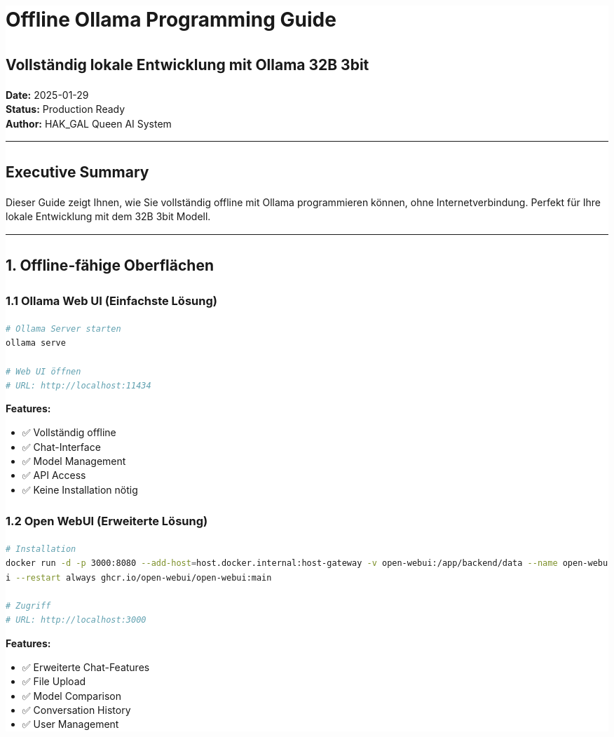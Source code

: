 # Offline Ollama Programming Guide
## Vollständig lokale Entwicklung mit Ollama 32B 3bit

**Date:** 2025-01-29  
**Status:** Production Ready  
**Author:** HAK_GAL Queen AI System  

---

## Executive Summary

Dieser Guide zeigt Ihnen, wie Sie vollständig offline mit Ollama programmieren können, ohne Internetverbindung. Perfekt für Ihre lokale Entwicklung mit dem 32B 3bit Modell.

---

## 1. Offline-fähige Oberflächen

### 1.1 Ollama Web UI (Einfachste Lösung)
```bash
# Ollama Server starten
ollama serve

# Web UI öffnen
# URL: http://localhost:11434
```

**Features:**
- ✅ Vollständig offline
- ✅ Chat-Interface
- ✅ Model Management
- ✅ API Access
- ✅ Keine Installation nötig

### 1.2 Open WebUI (Erweiterte Lösung)
```bash
# Installation
docker run -d -p 3000:8080 --add-host=host.docker.internal:host-gateway -v open-webui:/app/backend/data --name open-webui --restart always ghcr.io/open-webui/open-webui:main

# Zugriff
# URL: http://localhost:3000
```

**Features:**
- ✅ Erweiterte Chat-Features
- ✅ File Upload
- ✅ Model Comparison
- ✅ Conversation History
- ✅ User Management
